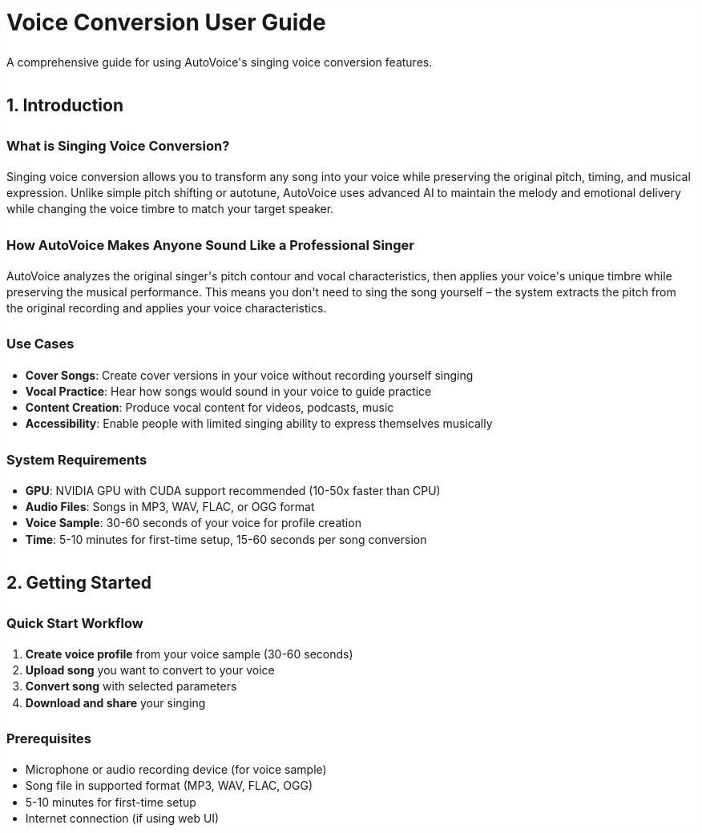 # Voice Conversion User Guide

A comprehensive guide for using AutoVoice's singing voice conversion features.

## 1. Introduction

### What is Singing Voice Conversion?

Singing voice conversion allows you to transform any song into your voice while preserving the original pitch, timing, and musical expression. Unlike simple pitch shifting or autotune, AutoVoice uses advanced AI to maintain the melody and emotional delivery while changing the voice timbre to match your target speaker.

### How AutoVoice Makes Anyone Sound Like a Professional Singer

AutoVoice analyzes the original singer's pitch contour and vocal characteristics, then applies your voice's unique timbre while preserving the musical performance. This means you don't need to sing the song yourself – the system extracts the pitch from the original recording and applies your voice characteristics.

### Use Cases

- **Cover Songs**: Create cover versions in your voice without recording yourself singing
- **Vocal Practice**: Hear how songs would sound in your voice to guide practice
- **Content Creation**: Produce vocal content for videos, podcasts, music
- **Accessibility**: Enable people with limited singing ability to express themselves musically

### System Requirements

- **GPU**: NVIDIA GPU with CUDA support recommended (10-50x faster than CPU)
- **Audio Files**: Songs in MP3, WAV, FLAC, or OGG format
- **Voice Sample**: 30-60 seconds of your voice for profile creation
- **Time**: 5-10 minutes for first-time setup, 15-60 seconds per song conversion

## 2. Getting Started

### Quick Start Workflow

1. **Create voice profile** from your voice sample (30-60 seconds)
2. **Upload song** you want to convert to your voice
3. **Convert song** with selected parameters
4. **Download and share** your singing

### Prerequisites

- Microphone or audio recording device (for voice sample)
- Song file in supported format (MP3, WAV, FLAC, OGG)
- 5-10 minutes for first-time setup
- Internet connection (if using web UI)
